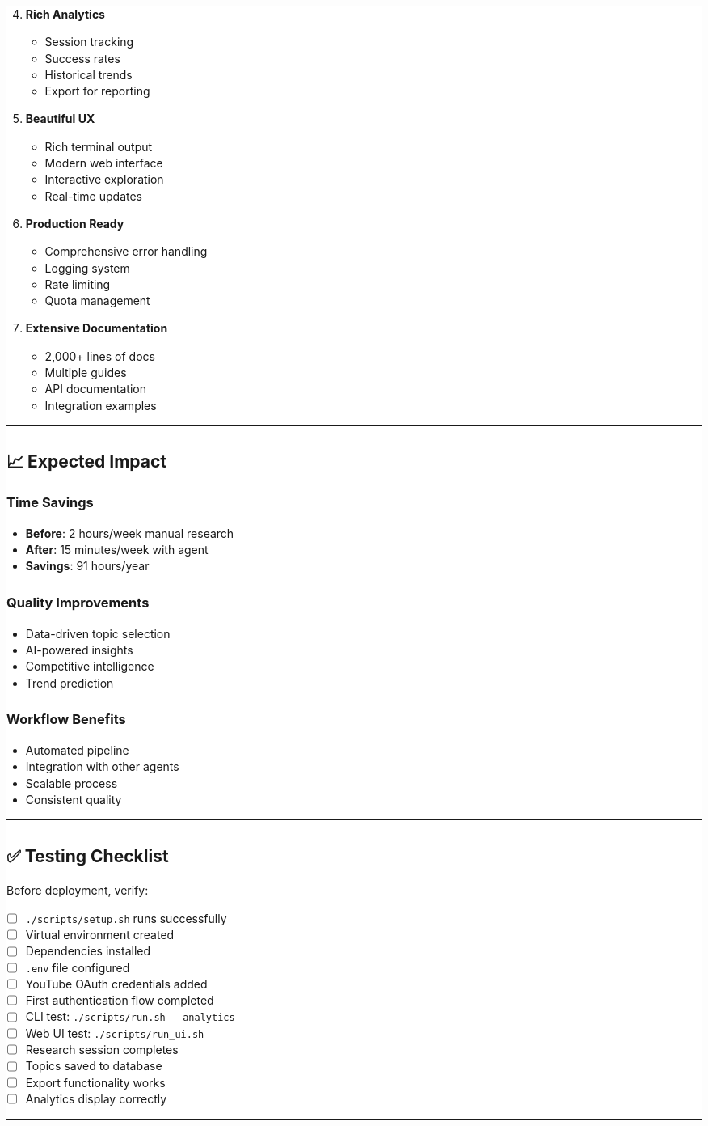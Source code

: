 4. **Rich Analytics**
   - Session tracking
   - Success rates
   - Historical trends
   - Export for reporting

5. **Beautiful UX**
   - Rich terminal output
   - Modern web interface
   - Interactive exploration
   - Real-time updates

6. **Production Ready**
   - Comprehensive error handling
   - Logging system
   - Rate limiting
   - Quota management

7. **Extensive Documentation**
   - 2,000+ lines of docs
   - Multiple guides
   - API documentation
   - Integration examples

---

## 📈 Expected Impact

### Time Savings
- **Before**: 2 hours/week manual research
- **After**: 15 minutes/week with agent
- **Savings**: 91 hours/year

### Quality Improvements
- Data-driven topic selection
- AI-powered insights
- Competitive intelligence
- Trend prediction

### Workflow Benefits
- Automated pipeline
- Integration with other agents
- Scalable process
- Consistent quality

---

## ✅ Testing Checklist

Before deployment, verify:

- [ ] `./scripts/setup.sh` runs successfully
- [ ] Virtual environment created
- [ ] Dependencies installed
- [ ] `.env` file configured
- [ ] YouTube OAuth credentials added
- [ ] First authentication flow completed
- [ ] CLI test: `./scripts/run.sh --analytics`
- [ ] Web UI test: `./scripts/run_ui.sh`
- [ ] Research session completes
- [ ] Topics saved to database
- [ ] Export functionality works
- [ ] Analytics display correctly

---